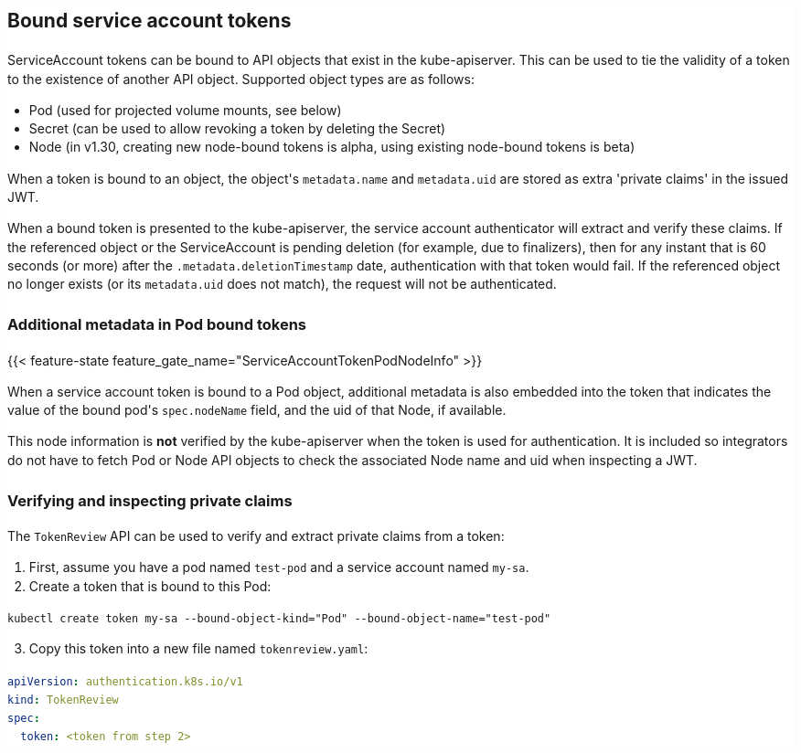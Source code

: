 ## Bound service account tokens

ServiceAccount tokens can be bound to API objects that exist in the kube-apiserver.
This can be used to tie the validity of a token to the existence of another API object.
Supported object types are as follows:

* Pod (used for projected volume mounts, see below)
* Secret (can be used to allow revoking a token by deleting the Secret)
* Node (in v1.30, creating new node-bound tokens is alpha, using existing node-bound tokens is beta)

When a token is bound to an object, the object's `metadata.name` and `metadata.uid` are
stored as extra 'private claims' in the issued JWT.

When a bound token is presented to the kube-apiserver, the service account authenticator
will extract and verify these claims.
If the referenced object or the ServiceAccount is pending deletion (for example, due to finalizers),
then for any instant that is 60 seconds (or more) after the `.metadata.deletionTimestamp` date,
authentication with that token would fail.
If the referenced object no longer exists (or its `metadata.uid` does not match),
the request will not be authenticated.

### Additional metadata in Pod bound tokens

{{< feature-state feature_gate_name="ServiceAccountTokenPodNodeInfo" >}}

When a service account token is bound to a Pod object, additional metadata is also
embedded into the token that indicates the value of the bound pod's `spec.nodeName` field,
and the uid of that Node, if available.

This node information is **not** verified by the kube-apiserver when the token is used for authentication.
It is included so integrators do not have to fetch Pod or Node API objects to check the associated Node name
and uid when inspecting a JWT.

### Verifying and inspecting private claims

The `TokenReview` API can be used to verify and extract private claims from a token:

1. First, assume you have a pod named `test-pod` and a service account named `my-sa`.
2. Create a token that is bound to this Pod:

```shell
kubectl create token my-sa --bound-object-kind="Pod" --bound-object-name="test-pod"
```

3. Copy this token into a new file named `tokenreview.yaml`:

```yaml
apiVersion: authentication.k8s.io/v1
kind: TokenReview
spec:
  token: <token from step 2>
```
